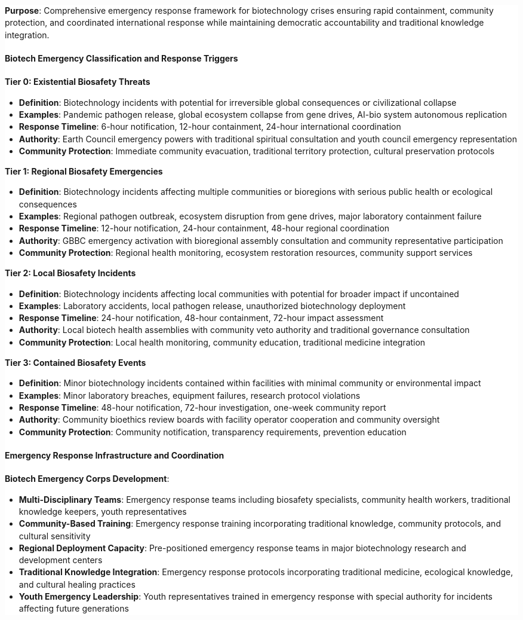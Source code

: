 **Purpose**: Comprehensive emergency response framework for biotechnology crises ensuring rapid containment, community protection, and coordinated international response while maintaining democratic accountability and traditional knowledge integration.

#### Biotech Emergency Classification and Response Triggers

**Tier 0: Existential Biosafety Threats**
- **Definition**: Biotechnology incidents with potential for irreversible global consequences or civilizational collapse
- **Examples**: Pandemic pathogen release, global ecosystem collapse from gene drives, AI-bio system autonomous replication
- **Response Timeline**: 6-hour notification, 12-hour containment, 24-hour international coordination
- **Authority**: Earth Council emergency powers with traditional spiritual consultation and youth council emergency representation
- **Community Protection**: Immediate community evacuation, traditional territory protection, cultural preservation protocols

**Tier 1: Regional Biosafety Emergencies**
- **Definition**: Biotechnology incidents affecting multiple communities or bioregions with serious public health or ecological consequences
- **Examples**: Regional pathogen outbreak, ecosystem disruption from gene drives, major laboratory containment failure
- **Response Timeline**: 12-hour notification, 24-hour containment, 48-hour regional coordination
- **Authority**: GBBC emergency activation with bioregional assembly consultation and community representative participation
- **Community Protection**: Regional health monitoring, ecosystem restoration resources, community support services

**Tier 2: Local Biosafety Incidents**
- **Definition**: Biotechnology incidents affecting local communities with potential for broader impact if uncontained
- **Examples**: Laboratory accidents, local pathogen release, unauthorized biotechnology deployment
- **Response Timeline**: 24-hour notification, 48-hour containment, 72-hour impact assessment
- **Authority**: Local biotech health assemblies with community veto authority and traditional governance consultation
- **Community Protection**: Local health monitoring, community education, traditional medicine integration

**Tier 3: Contained Biosafety Events**
- **Definition**: Minor biotechnology incidents contained within facilities with minimal community or environmental impact
- **Examples**: Minor laboratory breaches, equipment failures, research protocol violations
- **Response Timeline**: 48-hour notification, 72-hour investigation, one-week community report
- **Authority**: Community bioethics review boards with facility operator cooperation and community oversight
- **Community Protection**: Community notification, transparency requirements, prevention education

#### Emergency Response Infrastructure and Coordination

**Biotech Emergency Corps Development**:
- **Multi-Disciplinary Teams**: Emergency response teams including biosafety specialists, community health workers, traditional knowledge keepers, youth representatives
- **Community-Based Training**: Emergency response training incorporating traditional knowledge, community protocols, and cultural sensitivity
- **Regional Deployment Capacity**: Pre-positioned emergency response teams in major biotechnology research and development centers
- **Traditional Knowledge Integration**: Emergency response protocols incorporating traditional medicine, ecological knowledge, and cultural healing practices
- **Youth Emergency Leadership**: Youth representatives trained in emergency response with special authority for incidents affecting future generations
